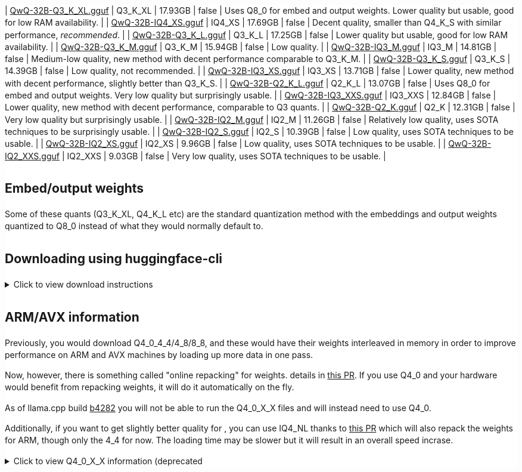| [QwQ-32B-Q3_K_XL.gguf](https://huggingface.co/bartowski/Qwen_QwQ-32B-GGUF/blob/main/Qwen_QwQ-32B-Q3_K_XL.gguf) | Q3_K_XL | 17.93GB | false | Uses Q8_0 for embed and output weights. Lower quality but usable, good for low RAM availability. |
| [QwQ-32B-IQ4_XS.gguf](https://huggingface.co/bartowski/Qwen_QwQ-32B-GGUF/blob/main/Qwen_QwQ-32B-IQ4_XS.gguf) | IQ4_XS | 17.69GB | false | Decent quality, smaller than Q4_K_S with similar performance, *recommended*. |
| [QwQ-32B-Q3_K_L.gguf](https://huggingface.co/bartowski/Qwen_QwQ-32B-GGUF/blob/main/Qwen_QwQ-32B-Q3_K_L.gguf) | Q3_K_L | 17.25GB | false | Lower quality but usable, good for low RAM availability. |
| [QwQ-32B-Q3_K_M.gguf](https://huggingface.co/bartowski/Qwen_QwQ-32B-GGUF/blob/main/Qwen_QwQ-32B-Q3_K_M.gguf) | Q3_K_M | 15.94GB | false | Low quality. |
| [QwQ-32B-IQ3_M.gguf](https://huggingface.co/bartowski/Qwen_QwQ-32B-GGUF/blob/main/Qwen_QwQ-32B-IQ3_M.gguf) | IQ3_M | 14.81GB | false | Medium-low quality, new method with decent performance comparable to Q3_K_M. |
| [QwQ-32B-Q3_K_S.gguf](https://huggingface.co/bartowski/Qwen_QwQ-32B-GGUF/blob/main/Qwen_QwQ-32B-Q3_K_S.gguf) | Q3_K_S | 14.39GB | false | Low quality, not recommended. |
| [QwQ-32B-IQ3_XS.gguf](https://huggingface.co/bartowski/Qwen_QwQ-32B-GGUF/blob/main/Qwen_QwQ-32B-IQ3_XS.gguf) | IQ3_XS | 13.71GB | false | Lower quality, new method with decent performance, slightly better than Q3_K_S. |
| [QwQ-32B-Q2_K_L.gguf](https://huggingface.co/bartowski/Qwen_QwQ-32B-GGUF/blob/main/Qwen_QwQ-32B-Q2_K_L.gguf) | Q2_K_L | 13.07GB | false | Uses Q8_0 for embed and output weights. Very low quality but surprisingly usable. |
| [QwQ-32B-IQ3_XXS.gguf](https://huggingface.co/bartowski/Qwen_QwQ-32B-GGUF/blob/main/Qwen_QwQ-32B-IQ3_XXS.gguf) | IQ3_XXS | 12.84GB | false | Lower quality, new method with decent performance, comparable to Q3 quants. |
| [QwQ-32B-Q2_K.gguf](https://huggingface.co/bartowski/Qwen_QwQ-32B-GGUF/blob/main/Qwen_QwQ-32B-Q2_K.gguf) | Q2_K | 12.31GB | false | Very low quality but surprisingly usable. |
| [QwQ-32B-IQ2_M.gguf](https://huggingface.co/bartowski/Qwen_QwQ-32B-GGUF/blob/main/Qwen_QwQ-32B-IQ2_M.gguf) | IQ2_M | 11.26GB | false | Relatively low quality, uses SOTA techniques to be surprisingly usable. |
| [QwQ-32B-IQ2_S.gguf](https://huggingface.co/bartowski/Qwen_QwQ-32B-GGUF/blob/main/Qwen_QwQ-32B-IQ2_S.gguf) | IQ2_S | 10.39GB | false | Low quality, uses SOTA techniques to be usable. |
| [QwQ-32B-IQ2_XS.gguf](https://huggingface.co/bartowski/Qwen_QwQ-32B-GGUF/blob/main/Qwen_QwQ-32B-IQ2_XS.gguf) | IQ2_XS | 9.96GB | false | Low quality, uses SOTA techniques to be usable. |
| [QwQ-32B-IQ2_XXS.gguf](https://huggingface.co/bartowski/Qwen_QwQ-32B-GGUF/blob/main/Qwen_QwQ-32B-IQ2_XXS.gguf) | IQ2_XXS | 9.03GB | false | Very low quality, uses SOTA techniques to be usable. |

## Embed/output weights

Some of these quants (Q3_K_XL, Q4_K_L etc) are the standard quantization method with the embeddings and output weights quantized to Q8_0 instead of what they would normally default to.

## Downloading using huggingface-cli

<details><summary>Click to view download instructions</summary></details>

## ARM/AVX information

Previously, you would download Q4_0_4_4/4_8/8_8, and these would have their weights interleaved in memory in order to improve performance on ARM and AVX machines by loading up more data in one pass.

Now, however, there is something called "online repacking" for weights. details in [this PR](https://github.com/ggerganov/llama.cpp/pull/9921). If you use Q4_0 and your hardware would benefit from repacking weights, it will do it automatically on the fly.

As of llama.cpp build [b4282](https://github.com/ggerganov/llama.cpp/releases/tag/b4282) you will not be able to run the Q4_0_X_X files and will instead need to use Q4_0.

Additionally, if you want to get slightly better quality for , you can use IQ4_NL thanks to [this PR](https://github.com/ggerganov/llama.cpp/pull/10541) which will also repack the weights for ARM, though only the 4_4 for now. The loading time may be slower but it will result in an overall speed incrase.

<details><summary>Click to view Q4_0_X_X information (deprecated</summary></details>
